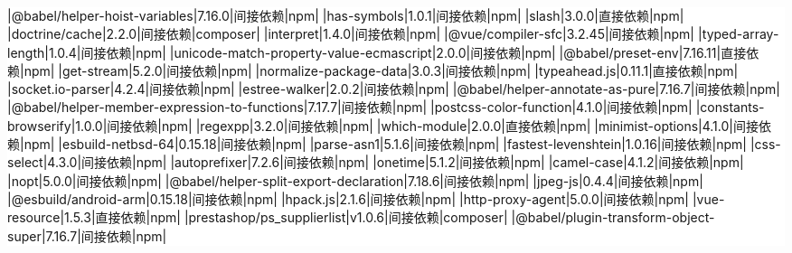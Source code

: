 |@babel/helper-hoist-variables|7.16.0|间接依赖|npm|
|has-symbols|1.0.1|间接依赖|npm|
|slash|3.0.0|直接依赖|npm|
|doctrine/cache|2.2.0|间接依赖|composer|
|interpret|1.4.0|间接依赖|npm|
|@vue/compiler-sfc|3.2.45|间接依赖|npm|
|typed-array-length|1.0.4|间接依赖|npm|
|unicode-match-property-value-ecmascript|2.0.0|间接依赖|npm|
|@babel/preset-env|7.16.11|直接依赖|npm|
|get-stream|5.2.0|间接依赖|npm|
|normalize-package-data|3.0.3|间接依赖|npm|
|typeahead.js|0.11.1|直接依赖|npm|
|socket.io-parser|4.2.4|间接依赖|npm|
|estree-walker|2.0.2|间接依赖|npm|
|@babel/helper-annotate-as-pure|7.16.7|间接依赖|npm|
|@babel/helper-member-expression-to-functions|7.17.7|间接依赖|npm|
|postcss-color-function|4.1.0|间接依赖|npm|
|constants-browserify|1.0.0|间接依赖|npm|
|regexpp|3.2.0|间接依赖|npm|
|which-module|2.0.0|直接依赖|npm|
|minimist-options|4.1.0|间接依赖|npm|
|esbuild-netbsd-64|0.15.18|间接依赖|npm|
|parse-asn1|5.1.6|间接依赖|npm|
|fastest-levenshtein|1.0.16|间接依赖|npm|
|css-select|4.3.0|间接依赖|npm|
|autoprefixer|7.2.6|间接依赖|npm|
|onetime|5.1.2|间接依赖|npm|
|camel-case|4.1.2|间接依赖|npm|
|nopt|5.0.0|间接依赖|npm|
|@babel/helper-split-export-declaration|7.18.6|间接依赖|npm|
|jpeg-js|0.4.4|间接依赖|npm|
|@esbuild/android-arm|0.15.18|间接依赖|npm|
|hpack.js|2.1.6|间接依赖|npm|
|http-proxy-agent|5.0.0|间接依赖|npm|
|vue-resource|1.5.3|直接依赖|npm|
|prestashop/ps_supplierlist|v1.0.6|间接依赖|composer|
|@babel/plugin-transform-object-super|7.16.7|间接依赖|npm|